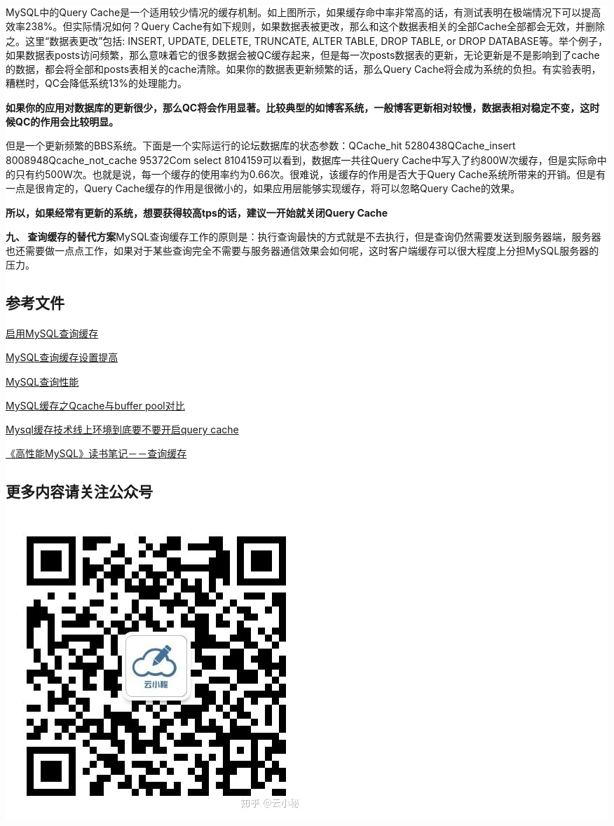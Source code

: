   

MySQL中的Query Cache是一个适用较少情况的缓存机制。如上图所示，如果缓存命中率非常高的话，有测试表明在极端情况下可以提高效率238%。但实际情况如何？Query Cache有如下规则，如果数据表被更改，那么和这个数据表相关的全部Cache全部都会无效，并删除之。这里“数据表更改”包括: INSERT, UPDATE, DELETE, TRUNCATE, ALTER TABLE, DROP TABLE, or DROP DATABASE等。举个例子，如果数据表posts访问频繁，那么意味着它的很多数据会被QC缓存起来，但是每一次posts数据表的更新，无论更新是不是影响到了cache的数据，都会将全部和posts表相关的cache清除。如果你的数据表更新频繁的话，那么Query Cache将会成为系统的负担。有实验表明，糟糕时，QC会降低系统13%的处理能力。

**如果你的应用对数据库的更新很少，那么QC将会作用显著。比较典型的如博客系统，一般博客更新相对较慢，数据表相对稳定不变，这时候QC的作用会比较明显。**

但是一个更新频繁的BBS系统。下面是一个实际运行的论坛数据库的状态参数：QCache_hit 5280438QCache_insert 8008948Qcache_not_cache 95372Com select 8104159可以看到，数据库一共往Query Cache中写入了约800W次缓存，但是实际命中的只有约500W次。也就是说，每一个缓存的使用率约为0.66次。很难说，该缓存的作用是否大于Query Cache系统所带来的开销。但是有一点是很肯定的，Query Cache缓存的作用是很微小的，如果应用层能够实现缓存，将可以忽略Query Cache的效果。

**所以，如果经常有更新的系统，想要获得较高tps的话，建议一开始就关闭Query Cache**

**九、 查询缓存的替代方案**MySQL查询缓存工作的原则是：执行查询最快的方式就是不去执行，但是查询仍然需要发送到服务器端，服务器也还需要做一点点工作，如果对于某些查询完全不需要与服务器通信效果会如何呢，这时客户端缓存可以很大程度上分担MySQL服务器的压力。

## **参考文件**

[启用MySQL查询缓存](https://blog.csdn.net/ClementAD/article/details/46806469)

[MySQL查询缓存设置提高](https://blog.csdn.net/haiross/article/details/51301971)

[MySQL查询性能](https://blog.csdn.net/haiross/article/details/51301971)

[MySQL缓存之Qcache与buffer pool对比](https://www.cnblogs.com/geaozhang/p/7147746.html)

[Mysql缓存技术](https://code-ken.github.io/2016/03/24/mysql-cacahe/)[线上环境到底要不要开启query cache](http://imysql.com/2014/09/05/mysql-faq-why-close-query-cache.shtml)

[《高性能MySQL》读书笔记－－查询缓存](https://blog.csdn.net/xifeijian/article/details/45320605)

## **更多内容请关注公众号**

  

![](media/v2-94acddb53ff64be81bf4fc5f3dba4220_720w.jpg)
